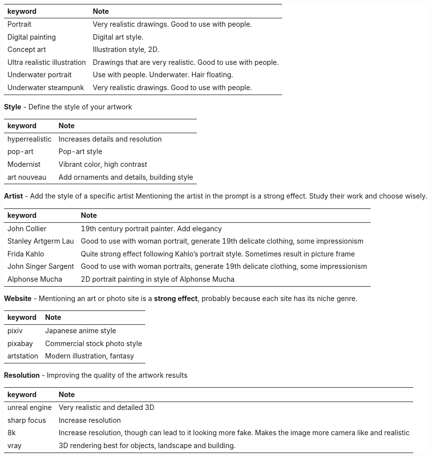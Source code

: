 | keyword	| Note |
|:--------|:-----|
| Portrait	| Very realistic drawings. Good to use with people.|
| Digital painting |	Digital art style.|
| Concept art	| Illustration style, 2D. |
| Ultra realistic illustration |	Drawings that are very realistic. Good to use with people. |
| Underwater portrait	| Use with people. Underwater. Hair floating. |
| Underwater steampunk	| Very realistic drawings. Good to use with people. |

**Style** - Define the style of your artwork

| keyword	| Note |
|:--------|:-----|
| hyperrealistic | Increases details and resolution |
| pop-art	| Pop-art style |
| Modernist | Vibrant color, high contrast |
| art nouveau |	Add ornaments and details, building style |

**Artist** - Add the style of a specific artist
Mentioning the artist in the prompt is a strong effect. Study their work and choose wisely.

| keyword	| Note |
|:--------|:-----|
| John Collier	| 19th century portrait painter. Add elegancy |
| Stanley Artgerm Lau	| Good to use with woman portrait, generate 19th delicate clothing, some impressionism |
| Frida Kahlo	| Quite strong effect following Kahlo’s portrait style. Sometimes result in picture frame |
| John Singer Sargent	| Good to use with woman portraits, generate 19th delicate clothing, some impressionism |
| Alphonse Mucha	| 2D portrait painting in style of Alphonse Mucha |

**Website** - Mentioning an art or photo site is a **strong effect**, probably because each site has its niche genre.

| keyword	| Note |
|:--------|:-----|
| pixiv	| Japanese anime style |
| pixabay	| Commercial stock photo style |
| artstation	| Modern illustration, fantasy |

**Resolution** - Improving the quality of the artwork results

| keyword	| Note |
|:--------|:-----|
| unreal engine	| Very realistic and detailed 3D |
| sharp focus	| Increase resolution |
| 8k	 | Increase resolution, though can lead to it looking more fake. Makes the image more camera like and realistic |
| vray	| 3D rendering best for objects, landscape and building. |
